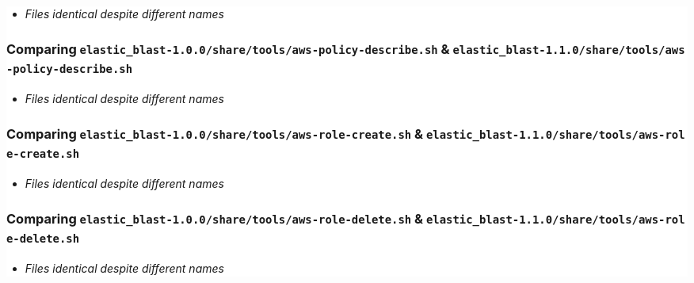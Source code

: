  * *Files identical despite different names*

### Comparing `elastic_blast-1.0.0/share/tools/aws-policy-describe.sh` & `elastic_blast-1.1.0/share/tools/aws-policy-describe.sh`

 * *Files identical despite different names*

### Comparing `elastic_blast-1.0.0/share/tools/aws-role-create.sh` & `elastic_blast-1.1.0/share/tools/aws-role-create.sh`

 * *Files identical despite different names*

### Comparing `elastic_blast-1.0.0/share/tools/aws-role-delete.sh` & `elastic_blast-1.1.0/share/tools/aws-role-delete.sh`

 * *Files identical despite different names*


